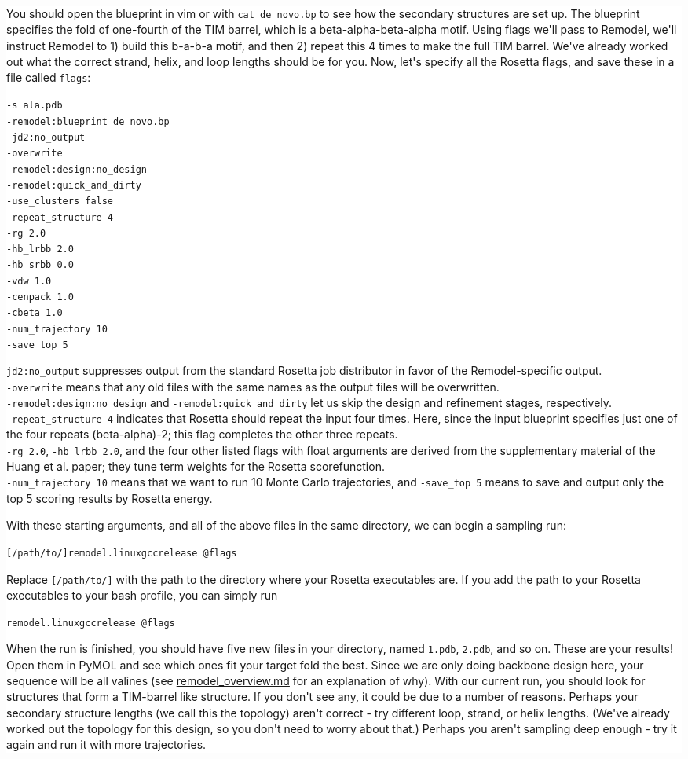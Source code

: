 You should open the blueprint in vim or with `cat de_novo.bp` to see how the secondary structures are set up. The blueprint specifies the fold of one-fourth of the TIM barrel, which is a beta-alpha-beta-alpha motif. Using flags we'll pass to Remodel, we'll instruct Remodel to 1) build this b-a-b-a motif, and then 2) repeat this 4 times to make the full TIM barrel. We've already worked out what the correct strand, helix, and loop lengths should be for you. Now, let's specify all the Rosetta flags, and save these in a file called `flags`:
```
-s ala.pdb
-remodel:blueprint de_novo.bp
-jd2:no_output
-overwrite
-remodel:design:no_design
-remodel:quick_and_dirty
-use_clusters false
-repeat_structure 4
-rg 2.0
-hb_lrbb 2.0
-hb_srbb 0.0
-vdw 1.0
-cenpack 1.0
-cbeta 1.0
-num_trajectory 10
-save_top 5
```
`jd2:no_output` suppresses output from the standard Rosetta job distributor in favor of the Remodel-specific output.  
`-overwrite` means that any old files with the same names as the output files will be overwritten.  
`-remodel:design:no_design` and `-remodel:quick_and_dirty` let us skip the design and refinement stages, respectively.  
`-repeat_structure 4` indicates that Rosetta should repeat the input four times. Here, since the input blueprint specifies just one of the four repeats (beta-alpha)-2; this flag completes the other three repeats.  
`-rg 2.0`, `-hb_lrbb 2.0`, and the four other listed flags with float arguments are derived from the supplementary material of the Huang et al. paper; they tune term weights for the Rosetta scorefunction.  
`-num_trajectory 10` means that we want to run 10 Monte Carlo trajectories, and `-save_top 5` means to save and output only the top 5 scoring results by Rosetta energy.  

With these starting arguments, and all of the above files in the same directory, we can begin a sampling run:  
```
[/path/to/]remodel.linuxgccrelease @flags
```  
Replace `[/path/to/]` with the path to the directory where your Rosetta executables are. If you add the path to your Rosetta executables to your bash profile, you can simply run  
```
remodel.linuxgccrelease @flags
```  

When the run is finished, you should have five new files in your directory, named `1.pdb`, `2.pdb`, and so on. These are your results! Open them in PyMOL and see which ones fit your target fold the best. Since we are only doing backbone design here, your sequence will be all valines (see [remodel_overview.md](https://github.com/ProteinDesignLab/protein-design-tutorials/blob/master/remodel_overview.md#backbone-remodeling) for an explanation of why). With our current run, you should look for structures that form a TIM-barrel like structure. If you don't see any, it could be due to a number of reasons. Perhaps your secondary structure lengths (we call this the topology) aren't correct - try different loop, strand, or helix lengths. (We've already worked out the topology for this design, so you don't need to worry about that.) Perhaps you aren't sampling deep enough - try it again and run it with more trajectories.  
